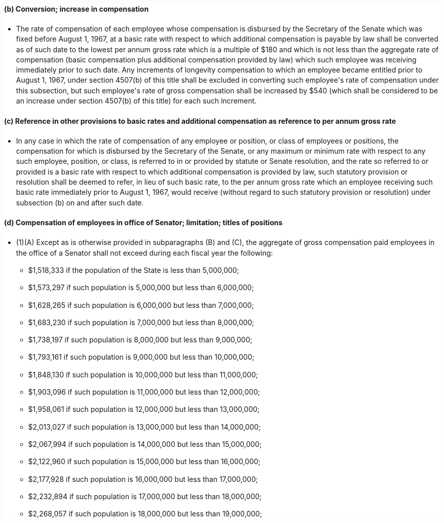 #### (b) Conversion; increase in compensation
* The rate of compensation of each employee whose compensation is disbursed by the Secretary of the Senate which was fixed before August 1, 1967, at a basic rate with respect to which additional compensation is payable by law shall be converted as of such date to the lowest per annum gross rate which is a multiple of $180 and which is not less than the aggregate rate of compensation (basic compensation plus additional compensation provided by law) which such employee was receiving immediately prior to such date. Any increments of longevity compensation to which an employee became entitled prior to August 1, 1967, under section 4507(b) of this title shall be excluded in converting such employee's rate of compensation under this subsection, but such employee's rate of gross compensation shall be increased by $540 (which shall be considered to be an increase under section 4507(b) of this title) for each such increment.

#### (c) Reference in other provisions to basic rates and additional compensation as reference to per annum gross rate
* In any case in which the rate of compensation of any employee or position, or class of employees or positions, the compensation for which is disbursed by the Secretary of the Senate, or any maximum or minimum rate with respect to any such employee, position, or class, is referred to in or provided by statute or Senate resolution, and the rate so referred to or provided is a basic rate with respect to which additional compensation is provided by law, such statutory provision or resolution shall be deemed to refer, in lieu of such basic rate, to the per annum gross rate which an employee receiving such basic rate immediately prior to August 1, 1967, would receive (without regard to such statutory provision or resolution) under subsection (b) on and after such date.

#### (d) Compensation of employees in office of Senator; limitation; titles of positions
* (1)(A) Except as is otherwise provided in subparagraphs (B) and (C), the aggregate of gross compensation paid employees in the office of a Senator shall not exceed during each fiscal year the following:

  * $1,518,333 if the population of the State is less than 5,000,000;

  * $1,573,297 if such population is 5,000,000 but less than 6,000,000;

  * $1,628,265 if such population is 6,000,000 but less than 7,000,000;

  * $1,683,230 if such population is 7,000,000 but less than 8,000,000;

  * $1,738,197 if such population is 8,000,000 but less than 9,000,000;

  * $1,793,161 if such population is 9,000,000 but less than 10,000,000;

  * $1,848,130 if such population is 10,000,000 but less than 11,000,000;

  * $1,903,096 if such population is 11,000,000 but less than 12,000,000;

  * $1,958,061 if such population is 12,000,000 but less than 13,000,000;

  * $2,013,027 if such population is 13,000,000 but less than 14,000,000;

  * $2,067,994 if such population is 14,000,000 but less than 15,000,000;

  * $2,122,960 if such population is 15,000,000 but less than 16,000,000;

  * $2,177,928 if such population is 16,000,000 but less than 17,000,000;

  * $2,232,894 if such population is 17,000,000 but less than 18,000,000;

  * $2,268,057 if such population is 18,000,000 but less than 19,000,000;
